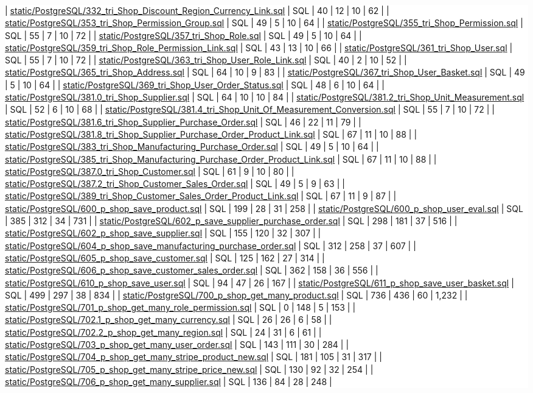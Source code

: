 | [static/PostgreSQL/332_tri_Shop_Discount_Region_Currency_Link.sql](/static/PostgreSQL/332_tri_Shop_Discount_Region_Currency_Link.sql) | SQL | 40 | 12 | 10 | 62 |
| [static/PostgreSQL/353_tri_Shop_Permission_Group.sql](/static/PostgreSQL/353_tri_Shop_Permission_Group.sql) | SQL | 49 | 5 | 10 | 64 |
| [static/PostgreSQL/355_tri_Shop_Permission.sql](/static/PostgreSQL/355_tri_Shop_Permission.sql) | SQL | 55 | 7 | 10 | 72 |
| [static/PostgreSQL/357_tri_Shop_Role.sql](/static/PostgreSQL/357_tri_Shop_Role.sql) | SQL | 49 | 5 | 10 | 64 |
| [static/PostgreSQL/359_tri_Shop_Role_Permission_Link.sql](/static/PostgreSQL/359_tri_Shop_Role_Permission_Link.sql) | SQL | 43 | 13 | 10 | 66 |
| [static/PostgreSQL/361_tri_Shop_User.sql](/static/PostgreSQL/361_tri_Shop_User.sql) | SQL | 55 | 7 | 10 | 72 |
| [static/PostgreSQL/363_tri_Shop_User_Role_Link.sql](/static/PostgreSQL/363_tri_Shop_User_Role_Link.sql) | SQL | 40 | 2 | 10 | 52 |
| [static/PostgreSQL/365_tri_Shop_Address.sql](/static/PostgreSQL/365_tri_Shop_Address.sql) | SQL | 64 | 10 | 9 | 83 |
| [static/PostgreSQL/367_tri_Shop_User_Basket.sql](/static/PostgreSQL/367_tri_Shop_User_Basket.sql) | SQL | 49 | 5 | 10 | 64 |
| [static/PostgreSQL/369_tri_Shop_User_Order_Status.sql](/static/PostgreSQL/369_tri_Shop_User_Order_Status.sql) | SQL | 48 | 6 | 10 | 64 |
| [static/PostgreSQL/381.0_tri_Shop_Supplier.sql](/static/PostgreSQL/381.0_tri_Shop_Supplier.sql) | SQL | 64 | 10 | 10 | 84 |
| [static/PostgreSQL/381.2_tri_Shop_Unit_Measurement.sql](/static/PostgreSQL/381.2_tri_Shop_Unit_Measurement.sql) | SQL | 52 | 6 | 10 | 68 |
| [static/PostgreSQL/381.4_tri_Shop_Unit_Of_Measurement_Conversion.sql](/static/PostgreSQL/381.4_tri_Shop_Unit_Of_Measurement_Conversion.sql) | SQL | 55 | 7 | 10 | 72 |
| [static/PostgreSQL/381.6_tri_Shop_Supplier_Purchase_Order.sql](/static/PostgreSQL/381.6_tri_Shop_Supplier_Purchase_Order.sql) | SQL | 46 | 22 | 11 | 79 |
| [static/PostgreSQL/381.8_tri_Shop_Supplier_Purchase_Order_Product_Link.sql](/static/PostgreSQL/381.8_tri_Shop_Supplier_Purchase_Order_Product_Link.sql) | SQL | 67 | 11 | 10 | 88 |
| [static/PostgreSQL/383_tri_Shop_Manufacturing_Purchase_Order.sql](/static/PostgreSQL/383_tri_Shop_Manufacturing_Purchase_Order.sql) | SQL | 49 | 5 | 10 | 64 |
| [static/PostgreSQL/385_tri_Shop_Manufacturing_Purchase_Order_Product_Link.sql](/static/PostgreSQL/385_tri_Shop_Manufacturing_Purchase_Order_Product_Link.sql) | SQL | 67 | 11 | 10 | 88 |
| [static/PostgreSQL/387.0_tri_Shop_Customer.sql](/static/PostgreSQL/387.0_tri_Shop_Customer.sql) | SQL | 61 | 9 | 10 | 80 |
| [static/PostgreSQL/387.2_tri_Shop_Customer_Sales_Order.sql](/static/PostgreSQL/387.2_tri_Shop_Customer_Sales_Order.sql) | SQL | 49 | 5 | 9 | 63 |
| [static/PostgreSQL/389_tri_Shop_Customer_Sales_Order_Product_Link.sql](/static/PostgreSQL/389_tri_Shop_Customer_Sales_Order_Product_Link.sql) | SQL | 67 | 11 | 9 | 87 |
| [static/PostgreSQL/600_p_shop_save_product.sql](/static/PostgreSQL/600_p_shop_save_product.sql) | SQL | 199 | 28 | 31 | 258 |
| [static/PostgreSQL/600_p_shop_user_eval.sql](/static/PostgreSQL/600_p_shop_user_eval.sql) | SQL | 385 | 312 | 34 | 731 |
| [static/PostgreSQL/602_p_save_supplier_purchase_order.sql](/static/PostgreSQL/602_p_save_supplier_purchase_order.sql) | SQL | 298 | 181 | 37 | 516 |
| [static/PostgreSQL/602_p_shop_save_supplier.sql](/static/PostgreSQL/602_p_shop_save_supplier.sql) | SQL | 155 | 120 | 32 | 307 |
| [static/PostgreSQL/604_p_shop_save_manufacturing_purchase_order.sql](/static/PostgreSQL/604_p_shop_save_manufacturing_purchase_order.sql) | SQL | 312 | 258 | 37 | 607 |
| [static/PostgreSQL/605_p_shop_save_customer.sql](/static/PostgreSQL/605_p_shop_save_customer.sql) | SQL | 125 | 162 | 27 | 314 |
| [static/PostgreSQL/606_p_shop_save_customer_sales_order.sql](/static/PostgreSQL/606_p_shop_save_customer_sales_order.sql) | SQL | 362 | 158 | 36 | 556 |
| [static/PostgreSQL/610_p_shop_save_user.sql](/static/PostgreSQL/610_p_shop_save_user.sql) | SQL | 94 | 47 | 26 | 167 |
| [static/PostgreSQL/611_p_shop_save_user_basket.sql](/static/PostgreSQL/611_p_shop_save_user_basket.sql) | SQL | 499 | 297 | 38 | 834 |
| [static/PostgreSQL/700_p_shop_get_many_product.sql](/static/PostgreSQL/700_p_shop_get_many_product.sql) | SQL | 736 | 436 | 60 | 1,232 |
| [static/PostgreSQL/701_p_shop_get_many_role_permission.sql](/static/PostgreSQL/701_p_shop_get_many_role_permission.sql) | SQL | 0 | 148 | 5 | 153 |
| [static/PostgreSQL/702.1_p_shop_get_many_currency.sql](/static/PostgreSQL/702.1_p_shop_get_many_currency.sql) | SQL | 26 | 26 | 6 | 58 |
| [static/PostgreSQL/702.2_p_shop_get_many_region.sql](/static/PostgreSQL/702.2_p_shop_get_many_region.sql) | SQL | 24 | 31 | 6 | 61 |
| [static/PostgreSQL/703_p_shop_get_many_user_order.sql](/static/PostgreSQL/703_p_shop_get_many_user_order.sql) | SQL | 143 | 111 | 30 | 284 |
| [static/PostgreSQL/704_p_shop_get_many_stripe_product_new.sql](/static/PostgreSQL/704_p_shop_get_many_stripe_product_new.sql) | SQL | 181 | 105 | 31 | 317 |
| [static/PostgreSQL/705_p_shop_get_many_stripe_price_new.sql](/static/PostgreSQL/705_p_shop_get_many_stripe_price_new.sql) | SQL | 130 | 92 | 32 | 254 |
| [static/PostgreSQL/706_p_shop_get_many_supplier.sql](/static/PostgreSQL/706_p_shop_get_many_supplier.sql) | SQL | 136 | 84 | 28 | 248 |